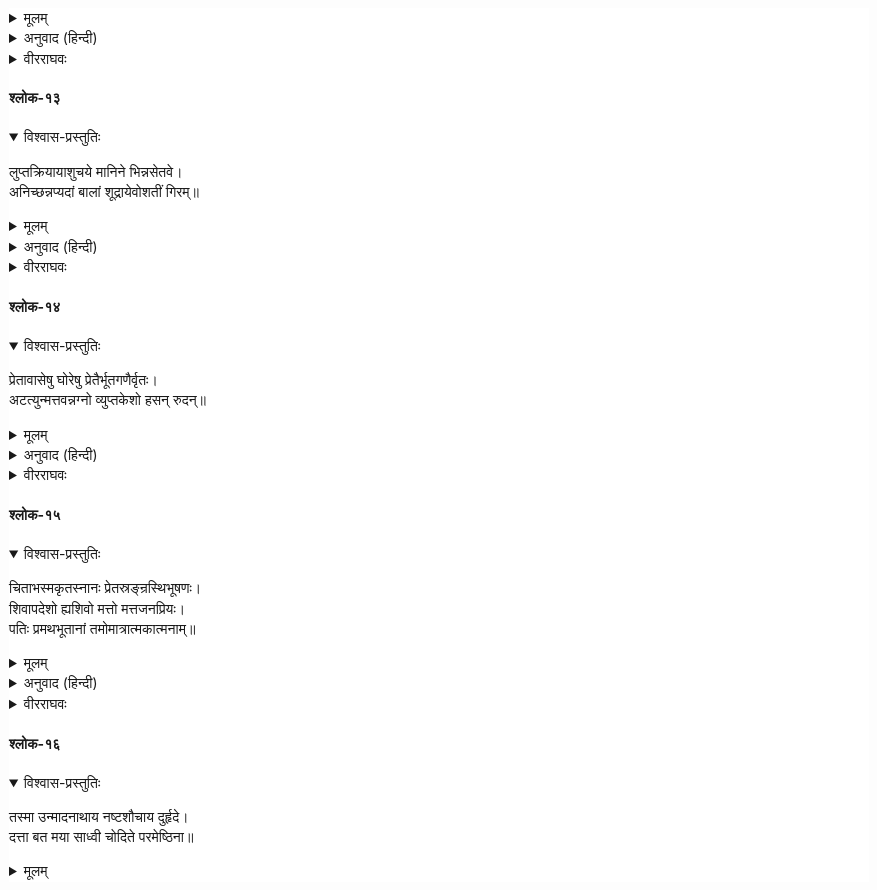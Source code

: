 <details><summary>मूलम्</summary></details>

<details><summary>अनुवाद (हिन्दी)</summary></details>

<details><summary>वीरराघवः</summary></details>

#### श्लोक-१३


<details open><summary>विश्वास-प्रस्तुतिः</summary>

लुप्तक्रियायाशुचये मानिने भिन्नसेतवे।  
अनिच्छन्नप्यदां बालां शूद्रायेवोशतीं गिरम्॥
</details>

<details><summary>मूलम्</summary></details>

<details><summary>अनुवाद (हिन्दी)</summary></details>

<details><summary>वीरराघवः</summary></details>

#### श्लोक-१४


<details open><summary>विश्वास-प्रस्तुतिः</summary>

प्रेतावासेषु घोरेषु प्रेतैर्भूतगणैर्वृतः।  
अटत्युन्मत्तवन्नग्नो व्युप्तकेशो हसन् रुदन्॥
</details>

<details><summary>मूलम्</summary></details>

<details><summary>अनुवाद (हिन्दी)</summary></details>

<details><summary>वीरराघवः</summary></details>

#### श्लोक-१५


<details open><summary>विश्वास-प्रस्तुतिः</summary>

चिताभस्मकृतस्नानः प्रेतस्रङ्न्रस्थिभूषणः।  
शिवापदेशो ह्यशिवो मत्तो मत्तजनप्रियः।  
पतिः प्रमथभूतानां तमोमात्रात्मकात्मनाम्॥
</details>

<details><summary>मूलम्</summary></details>

<details><summary>अनुवाद (हिन्दी)</summary></details>

<details><summary>वीरराघवः</summary></details>

#### श्लोक-१६


<details open><summary>विश्वास-प्रस्तुतिः</summary>

तस्मा उन्मादनाथाय नष्टशौचाय दुर्हृदे।  
दत्ता बत मया साध्वी चोदिते परमेष्ठिना॥
</details>

<details><summary>मूलम्</summary></details>
